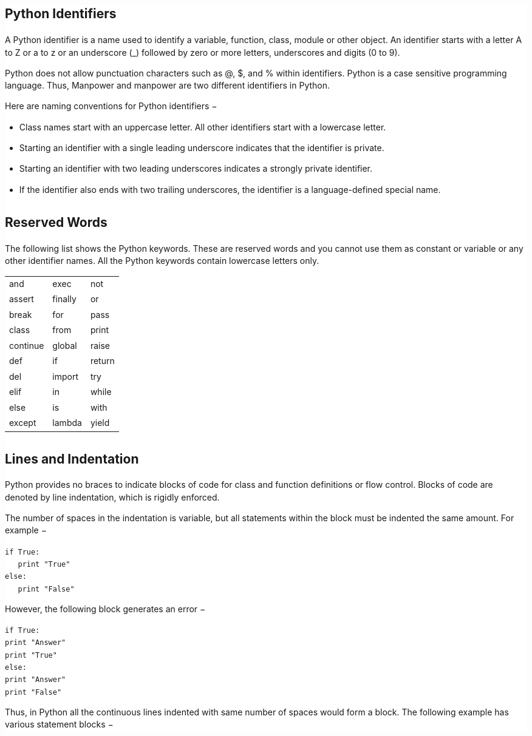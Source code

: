 ## Python Identifiers
A Python identifier is a name used to identify a variable, function, class, module or other object. An identifier starts with a letter A to Z or a to z or an underscore (_) followed by zero or more letters, underscores and digits (0 to 9).

Python does not allow punctuation characters such as @, $, and % within identifiers. Python is a case sensitive programming language. Thus, Manpower and manpower are two different identifiers in Python.

Here are naming conventions for Python identifiers −

- Class names start with an uppercase letter. All other identifiers start with a lowercase letter.

- Starting an identifier with a single leading underscore indicates that the identifier is private.

- Starting an identifier with two leading underscores indicates a strongly private identifier.

- If the identifier also ends with two trailing underscores, the identifier is a language-defined special name.

## Reserved Words
The following list shows the Python keywords. These are reserved words and you cannot use them as constant or variable or any other identifier names. All the Python keywords contain lowercase letters only.

| | | |
|---|---|---
and	|exec	|not
assert	|finally	|or
break	|for	|pass
class	|from	|print
continue	|global	|raise
def	|if	|return
del	|import	|try
elif	|in	|while
else	|is	|with
except	|lambda|	yield

## Lines and Indentation
Python provides no braces to indicate blocks of code for class and function definitions or flow control. Blocks of code are denoted by line indentation, which is rigidly enforced.

The number of spaces in the indentation is variable, but all statements within the block must be indented the same amount. For example −
```
if True:
   print "True"
else:
   print "False"
```
However, the following block generates an error −
```
if True:
print "Answer"
print "True"
else:
print "Answer"
print "False"
```
Thus, in Python all the continuous lines indented with same number of spaces would form a block. The following example has various statement blocks −
